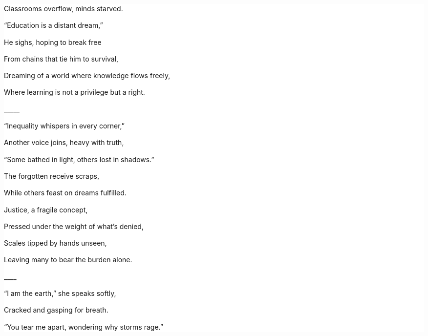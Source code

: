 
Classrooms overflow, minds starved.  



“Education is a distant dream,”  



He sighs, hoping to break free 



From chains that tie him to survival,  



Dreaming of a world where knowledge flows freely,  



Where learning is not a privilege but a right.

\_\_\_\__



“Inequality whispers in every corner,”  



Another voice joins, heavy with truth,  



“Some bathed in light, others lost in shadows.”  



The forgotten receive scraps,  



While others feast on dreams fulfilled.  



Justice, a fragile concept,  



Pressed under the weight of what’s denied,  



Scales tipped by hands unseen,  



Leaving many to bear the burden alone.

\_\_\_\_



“I am the earth,” she speaks softly,  



Cracked and gasping for breath.  



“You tear me apart, wondering why storms rage.”  

